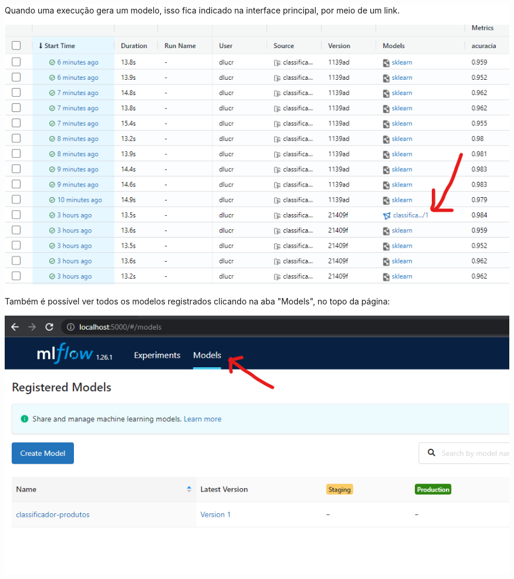 Quando uma execução gera um modelo, isso fica indicado na interface principal, por meio de um link.

![Destaque para o modelo registrado](./imgs/mlflow7.png)

Também é possível ver todos os modelos registrados clicando na aba "Models", no topo da página:

![Aba de modelos](./imgs/mlflow8.png)
